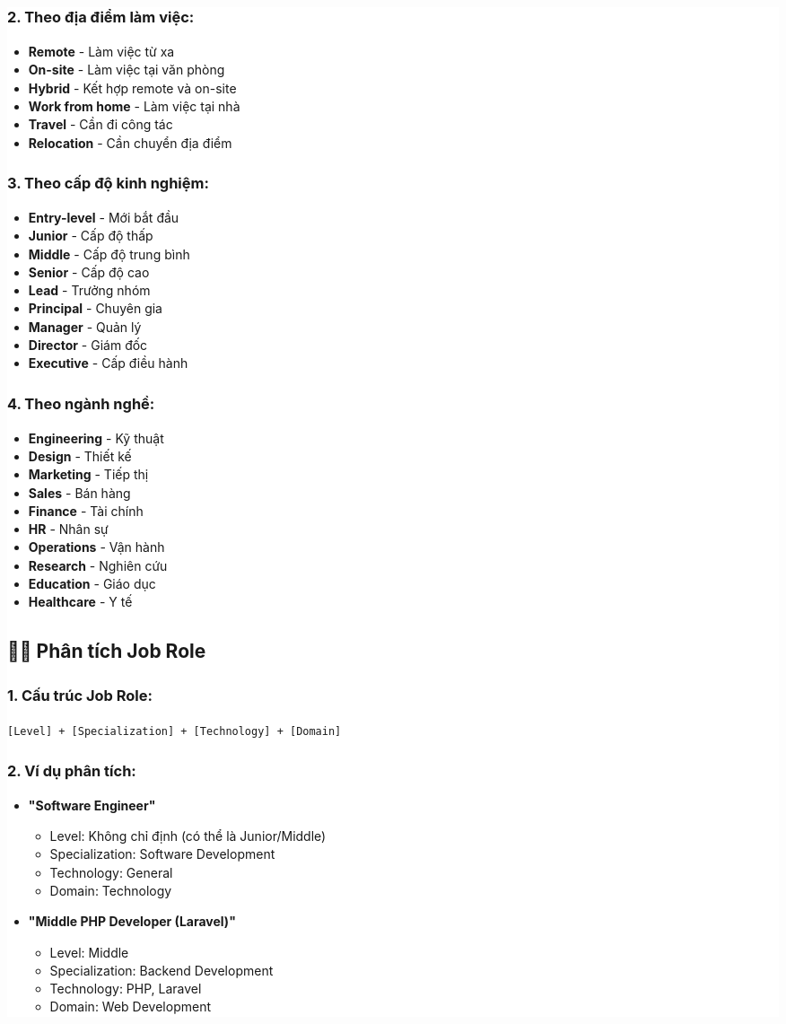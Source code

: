 ### **2. Theo địa điểm làm việc:**
- **Remote** - Làm việc từ xa
- **On-site** - Làm việc tại văn phòng
- **Hybrid** - Kết hợp remote và on-site
- **Work from home** - Làm việc tại nhà
- **Travel** - Cần đi công tác
- **Relocation** - Cần chuyển địa điểm

### **3. Theo cấp độ kinh nghiệm:**
- **Entry-level** - Mới bắt đầu
- **Junior** - Cấp độ thấp
- **Middle** - Cấp độ trung bình
- **Senior** - Cấp độ cao
- **Lead** - Trưởng nhóm
- **Principal** - Chuyên gia
- **Manager** - Quản lý
- **Director** - Giám đốc
- **Executive** - Cấp điều hành

### **4. Theo ngành nghề:**
- **Engineering** - Kỹ thuật
- **Design** - Thiết kế
- **Marketing** - Tiếp thị
- **Sales** - Bán hàng
- **Finance** - Tài chính
- **HR** - Nhân sự
- **Operations** - Vận hành
- **Research** - Nghiên cứu
- **Education** - Giáo dục
- **Healthcare** - Y tế

## 👨‍💼 Phân tích Job Role

### **1. Cấu trúc Job Role:**
```
[Level] + [Specialization] + [Technology] + [Domain]
```

### **2. Ví dụ phân tích:**
- **"Software Engineer"**
  - Level: Không chỉ định (có thể là Junior/Middle)
  - Specialization: Software Development
  - Technology: General
  - Domain: Technology

- **"Middle PHP Developer (Laravel)"**
  - Level: Middle
  - Specialization: Backend Development
  - Technology: PHP, Laravel
  - Domain: Web Development
